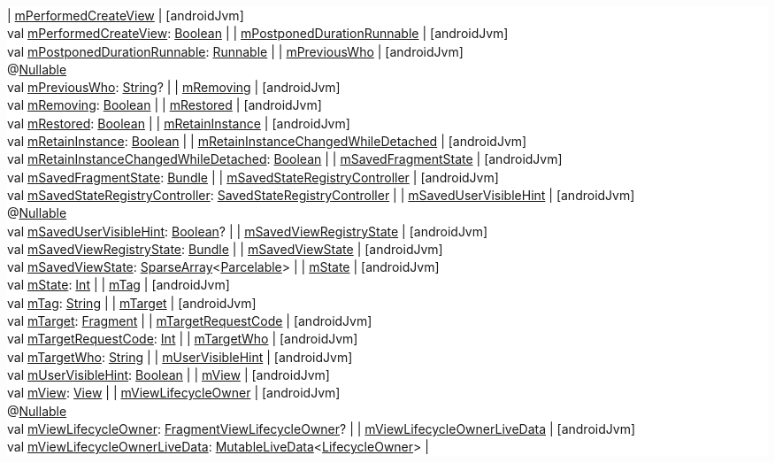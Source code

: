 | [mPerformedCreateView](index.html#-339389583%2FProperties%2F1000845458) | [androidJvm]<br>val [mPerformedCreateView](index.html#-339389583%2FProperties%2F1000845458): [Boolean](https://kotlinlang.org/api/latest/jvm/stdlib/kotlin/-boolean/index.html) |
| [mPostponedDurationRunnable](index.html#1553907603%2FProperties%2F1000845458) | [androidJvm]<br>val [mPostponedDurationRunnable](index.html#1553907603%2FProperties%2F1000845458): [Runnable](https://developer.android.com/reference/kotlin/java/lang/Runnable.html) |
| [mPreviousWho](index.html#564345739%2FProperties%2F1000845458) | [androidJvm]<br>@[Nullable](https://developer.android.com/reference/kotlin/androidx/annotation/Nullable.html)<br>val [mPreviousWho](index.html#564345739%2FProperties%2F1000845458): [String](https://kotlinlang.org/api/latest/jvm/stdlib/kotlin/-string/index.html)? |
| [mRemoving](index.html#-1823538297%2FProperties%2F1000845458) | [androidJvm]<br>val [mRemoving](index.html#-1823538297%2FProperties%2F1000845458): [Boolean](https://kotlinlang.org/api/latest/jvm/stdlib/kotlin/-boolean/index.html) |
| [mRestored](index.html#1625784786%2FProperties%2F1000845458) | [androidJvm]<br>val [mRestored](index.html#1625784786%2FProperties%2F1000845458): [Boolean](https://kotlinlang.org/api/latest/jvm/stdlib/kotlin/-boolean/index.html) |
| [mRetainInstance](index.html#-191454994%2FProperties%2F1000845458) | [androidJvm]<br>val [mRetainInstance](index.html#-191454994%2FProperties%2F1000845458): [Boolean](https://kotlinlang.org/api/latest/jvm/stdlib/kotlin/-boolean/index.html) |
| [mRetainInstanceChangedWhileDetached](index.html#782003647%2FProperties%2F1000845458) | [androidJvm]<br>val [mRetainInstanceChangedWhileDetached](index.html#782003647%2FProperties%2F1000845458): [Boolean](https://kotlinlang.org/api/latest/jvm/stdlib/kotlin/-boolean/index.html) |
| [mSavedFragmentState](index.html#724472654%2FProperties%2F1000845458) | [androidJvm]<br>val [mSavedFragmentState](index.html#724472654%2FProperties%2F1000845458): [Bundle](https://developer.android.com/reference/kotlin/android/os/Bundle.html) |
| [mSavedStateRegistryController](index.html#555986661%2FProperties%2F1000845458) | [androidJvm]<br>val [mSavedStateRegistryController](index.html#555986661%2FProperties%2F1000845458): [SavedStateRegistryController](https://developer.android.com/reference/kotlin/androidx/savedstate/SavedStateRegistryController.html) |
| [mSavedUserVisibleHint](index.html#-593879487%2FProperties%2F1000845458) | [androidJvm]<br>@[Nullable](https://developer.android.com/reference/kotlin/androidx/annotation/Nullable.html)<br>val [mSavedUserVisibleHint](index.html#-593879487%2FProperties%2F1000845458): [Boolean](https://kotlinlang.org/api/latest/jvm/stdlib/kotlin/-boolean/index.html)? |
| [mSavedViewRegistryState](index.html#185036416%2FProperties%2F1000845458) | [androidJvm]<br>val [mSavedViewRegistryState](index.html#185036416%2FProperties%2F1000845458): [Bundle](https://developer.android.com/reference/kotlin/android/os/Bundle.html) |
| [mSavedViewState](index.html#1186759139%2FProperties%2F1000845458) | [androidJvm]<br>val [mSavedViewState](index.html#1186759139%2FProperties%2F1000845458): [SparseArray](https://developer.android.com/reference/kotlin/android/util/SparseArray.html)&lt;[Parcelable](https://developer.android.com/reference/kotlin/android/os/Parcelable.html)&gt; |
| [mState](index.html#1771391809%2FProperties%2F1000845458) | [androidJvm]<br>val [mState](index.html#1771391809%2FProperties%2F1000845458): [Int](https://kotlinlang.org/api/latest/jvm/stdlib/kotlin/-int/index.html) |
| [mTag](index.html#2105922968%2FProperties%2F1000845458) | [androidJvm]<br>val [mTag](index.html#2105922968%2FProperties%2F1000845458): [String](https://kotlinlang.org/api/latest/jvm/stdlib/kotlin/-string/index.html) |
| [mTarget](index.html#-1273925897%2FProperties%2F1000845458) | [androidJvm]<br>val [mTarget](index.html#-1273925897%2FProperties%2F1000845458): [Fragment](https://developer.android.com/reference/kotlin/androidx/fragment/app/Fragment.html) |
| [mTargetRequestCode](index.html#1401874119%2FProperties%2F1000845458) | [androidJvm]<br>val [mTargetRequestCode](index.html#1401874119%2FProperties%2F1000845458): [Int](https://kotlinlang.org/api/latest/jvm/stdlib/kotlin/-int/index.html) |
| [mTargetWho](index.html#43233381%2FProperties%2F1000845458) | [androidJvm]<br>val [mTargetWho](index.html#43233381%2FProperties%2F1000845458): [String](https://kotlinlang.org/api/latest/jvm/stdlib/kotlin/-string/index.html) |
| [mUserVisibleHint](index.html#1633011428%2FProperties%2F1000845458) | [androidJvm]<br>val [mUserVisibleHint](index.html#1633011428%2FProperties%2F1000845458): [Boolean](https://kotlinlang.org/api/latest/jvm/stdlib/kotlin/-boolean/index.html) |
| [mView](index.html#-25480413%2FProperties%2F1000845458) | [androidJvm]<br>val [mView](index.html#-25480413%2FProperties%2F1000845458): [View](https://developer.android.com/reference/kotlin/android/view/View.html) |
| [mViewLifecycleOwner](index.html#-1485706438%2FProperties%2F1000845458) | [androidJvm]<br>@[Nullable](https://developer.android.com/reference/kotlin/androidx/annotation/Nullable.html)<br>val [mViewLifecycleOwner](index.html#-1485706438%2FProperties%2F1000845458): [FragmentViewLifecycleOwner](https://developer.android.com/reference/kotlin/androidx/fragment/app/FragmentViewLifecycleOwner.html)? |
| [mViewLifecycleOwnerLiveData](index.html#-781731804%2FProperties%2F1000845458) | [androidJvm]<br>val [mViewLifecycleOwnerLiveData](index.html#-781731804%2FProperties%2F1000845458): [MutableLiveData](https://developer.android.com/reference/kotlin/androidx/lifecycle/MutableLiveData.html)&lt;[LifecycleOwner](https://developer.android.com/reference/kotlin/androidx/lifecycle/LifecycleOwner.html)&gt; |